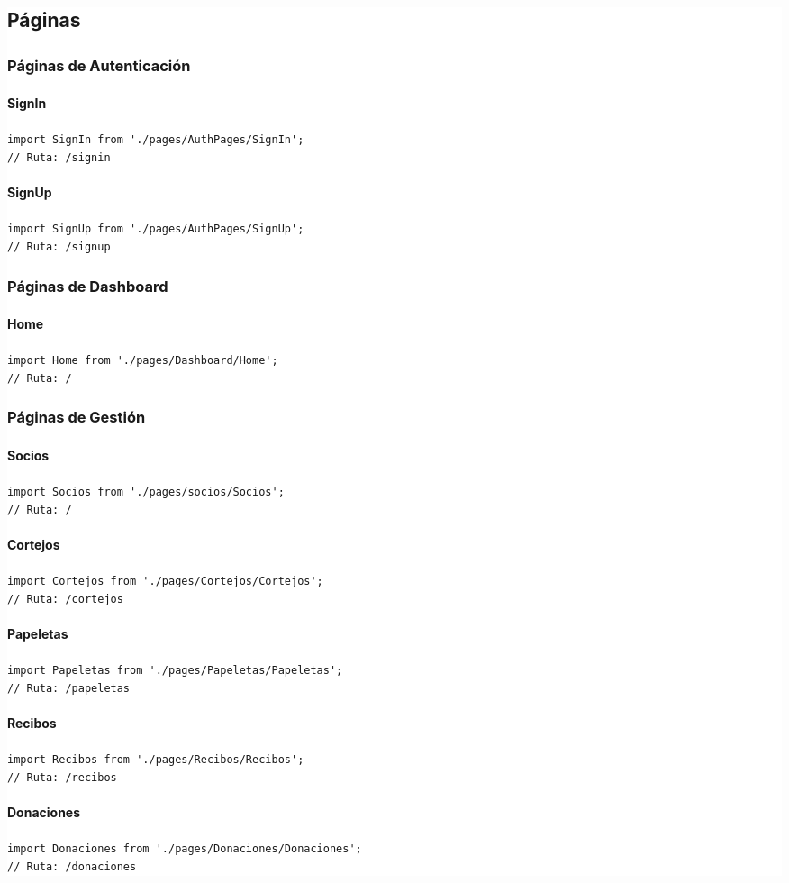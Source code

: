 
## Páginas

### Páginas de Autenticación

#### SignIn
```tsx
import SignIn from './pages/AuthPages/SignIn';
// Ruta: /signin
```

#### SignUp
```tsx
import SignUp from './pages/AuthPages/SignUp';
// Ruta: /signup
```

### Páginas de Dashboard

#### Home
```tsx
import Home from './pages/Dashboard/Home';
// Ruta: /
```

### Páginas de Gestión

#### Socios
```tsx
import Socios from './pages/socios/Socios';
// Ruta: /
```

#### Cortejos
```tsx
import Cortejos from './pages/Cortejos/Cortejos';
// Ruta: /cortejos
```

#### Papeletas
```tsx
import Papeletas from './pages/Papeletas/Papeletas';
// Ruta: /papeletas
```

#### Recibos
```tsx
import Recibos from './pages/Recibos/Recibos';
// Ruta: /recibos
```

#### Donaciones
```tsx
import Donaciones from './pages/Donaciones/Donaciones';
// Ruta: /donaciones
```
